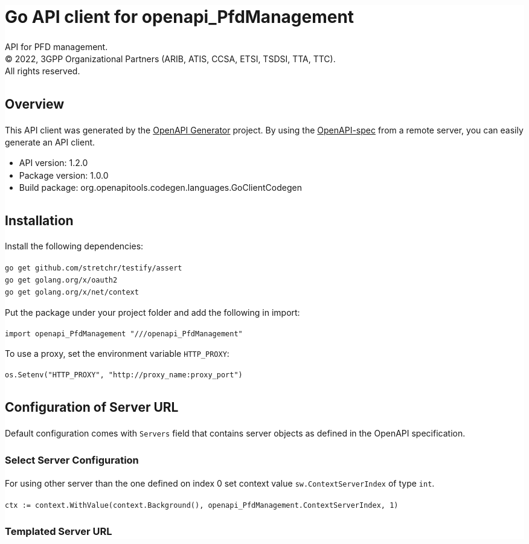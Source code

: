 # Go API client for openapi_PfdManagement

API for PFD management.  
© 2022, 3GPP Organizational Partners (ARIB, ATIS, CCSA, ETSI, TSDSI, TTA, TTC).  
All rights reserved.


## Overview
This API client was generated by the [OpenAPI Generator](https://openapi-generator.tech) project.  By using the [OpenAPI-spec](https://www.openapis.org/) from a remote server, you can easily generate an API client.

- API version: 1.2.0
- Package version: 1.0.0
- Build package: org.openapitools.codegen.languages.GoClientCodegen

## Installation

Install the following dependencies:

```shell
go get github.com/stretchr/testify/assert
go get golang.org/x/oauth2
go get golang.org/x/net/context
```

Put the package under your project folder and add the following in import:

```golang
import openapi_PfdManagement "///openapi_PfdManagement"
```

To use a proxy, set the environment variable `HTTP_PROXY`:

```golang
os.Setenv("HTTP_PROXY", "http://proxy_name:proxy_port")
```

## Configuration of Server URL

Default configuration comes with `Servers` field that contains server objects as defined in the OpenAPI specification.

### Select Server Configuration

For using other server than the one defined on index 0 set context value `sw.ContextServerIndex` of type `int`.

```golang
ctx := context.WithValue(context.Background(), openapi_PfdManagement.ContextServerIndex, 1)
```

### Templated Server URL
